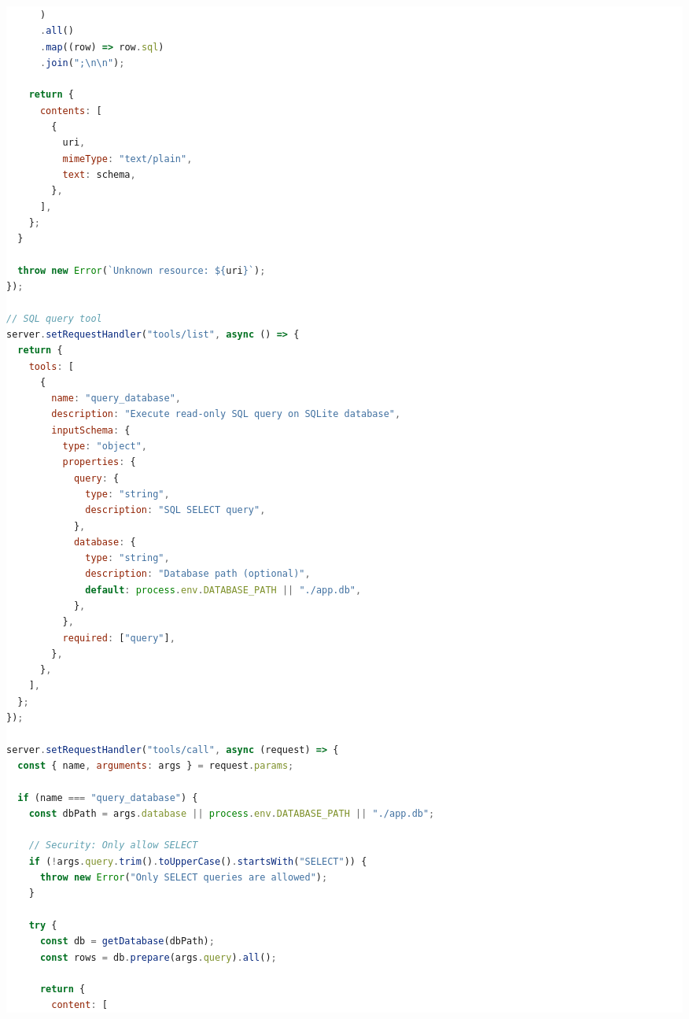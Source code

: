 ```javascript
      )
      .all()
      .map((row) => row.sql)
      .join(";\n\n");

    return {
      contents: [
        {
          uri,
          mimeType: "text/plain",
          text: schema,
        },
      ],
    };
  }

  throw new Error(`Unknown resource: ${uri}`);
});

// SQL query tool
server.setRequestHandler("tools/list", async () => {
  return {
    tools: [
      {
        name: "query_database",
        description: "Execute read-only SQL query on SQLite database",
        inputSchema: {
          type: "object",
          properties: {
            query: {
              type: "string",
              description: "SQL SELECT query",
            },
            database: {
              type: "string",
              description: "Database path (optional)",
              default: process.env.DATABASE_PATH || "./app.db",
            },
          },
          required: ["query"],
        },
      },
    ],
  };
});

server.setRequestHandler("tools/call", async (request) => {
  const { name, arguments: args } = request.params;

  if (name === "query_database") {
    const dbPath = args.database || process.env.DATABASE_PATH || "./app.db";

    // Security: Only allow SELECT
    if (!args.query.trim().toUpperCase().startsWith("SELECT")) {
      throw new Error("Only SELECT queries are allowed");
    }

    try {
      const db = getDatabase(dbPath);
      const rows = db.prepare(args.query).all();

      return {
        content: [
```